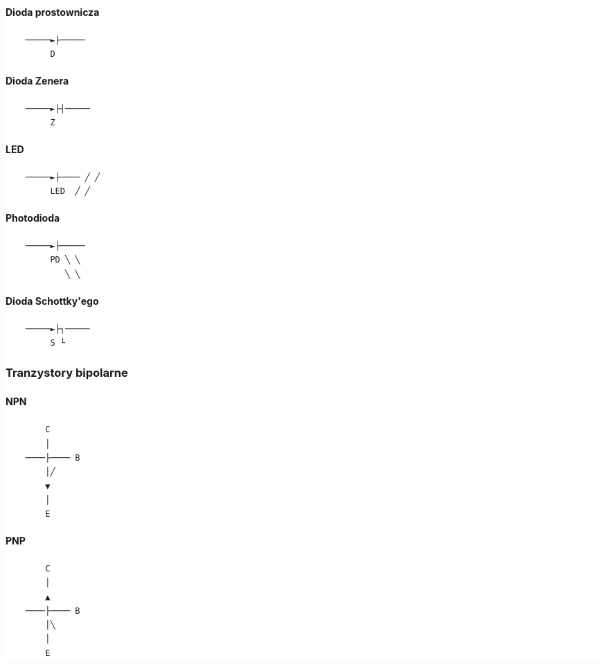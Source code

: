 #### Dioda prostownicza
```
    ─────►├─────
         D
```

#### Dioda Zenera
```
    ─────►├┤─────
         Z
```

#### LED
```
    ─────►├──── ╱ ╱
         LED  ╱ ╱
```

#### Photodioda  
```
    ─────►├─────
         PD ╲ ╲
            ╲ ╲
```

#### Dioda Schottky'ego
```
    ─────►├┐─────
         S └
```

### Tranzystory bipolarne

#### NPN
```
        C
        │
    ────├──── B
        │╱
        ▼
        │
        E
```

#### PNP
```
        C
        │
        ▲
    ────├──── B
        │╲
        │
        E
```
